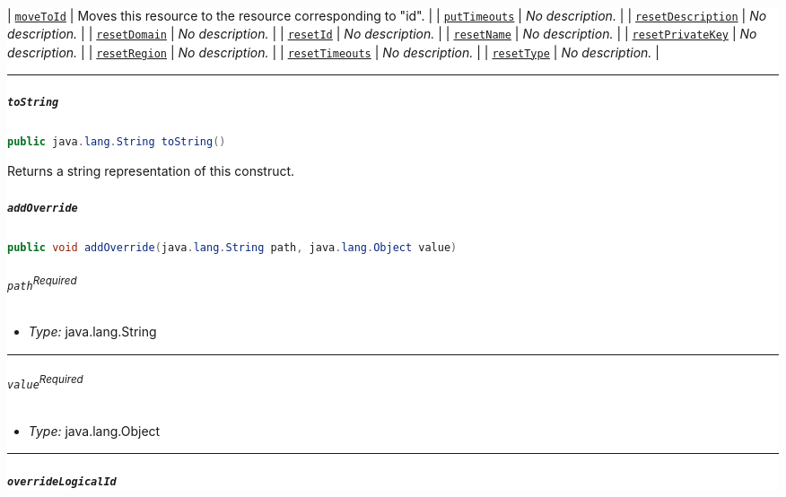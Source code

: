| <code><a href="#@cdktf/provider-opentelekomcloud.lbCertificateV2.LbCertificateV2.moveToId">moveToId</a></code> | Moves this resource to the resource corresponding to "id". |
| <code><a href="#@cdktf/provider-opentelekomcloud.lbCertificateV2.LbCertificateV2.putTimeouts">putTimeouts</a></code> | *No description.* |
| <code><a href="#@cdktf/provider-opentelekomcloud.lbCertificateV2.LbCertificateV2.resetDescription">resetDescription</a></code> | *No description.* |
| <code><a href="#@cdktf/provider-opentelekomcloud.lbCertificateV2.LbCertificateV2.resetDomain">resetDomain</a></code> | *No description.* |
| <code><a href="#@cdktf/provider-opentelekomcloud.lbCertificateV2.LbCertificateV2.resetId">resetId</a></code> | *No description.* |
| <code><a href="#@cdktf/provider-opentelekomcloud.lbCertificateV2.LbCertificateV2.resetName">resetName</a></code> | *No description.* |
| <code><a href="#@cdktf/provider-opentelekomcloud.lbCertificateV2.LbCertificateV2.resetPrivateKey">resetPrivateKey</a></code> | *No description.* |
| <code><a href="#@cdktf/provider-opentelekomcloud.lbCertificateV2.LbCertificateV2.resetRegion">resetRegion</a></code> | *No description.* |
| <code><a href="#@cdktf/provider-opentelekomcloud.lbCertificateV2.LbCertificateV2.resetTimeouts">resetTimeouts</a></code> | *No description.* |
| <code><a href="#@cdktf/provider-opentelekomcloud.lbCertificateV2.LbCertificateV2.resetType">resetType</a></code> | *No description.* |

---

##### `toString` <a name="toString" id="@cdktf/provider-opentelekomcloud.lbCertificateV2.LbCertificateV2.toString"></a>

```java
public java.lang.String toString()
```

Returns a string representation of this construct.

##### `addOverride` <a name="addOverride" id="@cdktf/provider-opentelekomcloud.lbCertificateV2.LbCertificateV2.addOverride"></a>

```java
public void addOverride(java.lang.String path, java.lang.Object value)
```

###### `path`<sup>Required</sup> <a name="path" id="@cdktf/provider-opentelekomcloud.lbCertificateV2.LbCertificateV2.addOverride.parameter.path"></a>

- *Type:* java.lang.String

---

###### `value`<sup>Required</sup> <a name="value" id="@cdktf/provider-opentelekomcloud.lbCertificateV2.LbCertificateV2.addOverride.parameter.value"></a>

- *Type:* java.lang.Object

---

##### `overrideLogicalId` <a name="overrideLogicalId" id="@cdktf/provider-opentelekomcloud.lbCertificateV2.LbCertificateV2.overrideLogicalId"></a>
